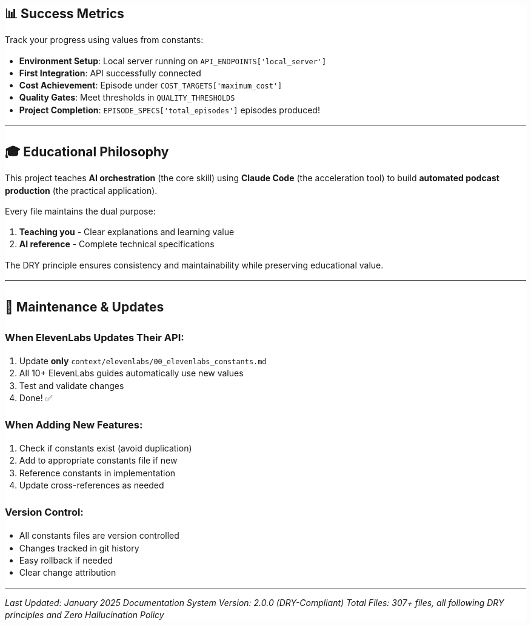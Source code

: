 ## 📊 Success Metrics

Track your progress using values from constants:
- **Environment Setup**: Local server running on `API_ENDPOINTS['local_server']`
- **First Integration**: API successfully connected
- **Cost Achievement**: Episode under `COST_TARGETS['maximum_cost']`
- **Quality Gates**: Meet thresholds in `QUALITY_THRESHOLDS`
- **Project Completion**: `EPISODE_SPECS['total_episodes']` episodes produced!

---

## 🎓 Educational Philosophy

This project teaches **AI orchestration** (the core skill) using **Claude Code** (the acceleration tool) to build **automated podcast production** (the practical application).

Every file maintains the dual purpose:
1. **Teaching you** - Clear explanations and learning value
2. **AI reference** - Complete technical specifications

The DRY principle ensures consistency and maintainability while preserving educational value.

---

## 🔄 Maintenance & Updates

### When ElevenLabs Updates Their API:
1. Update **only** `context/elevenlabs/00_elevenlabs_constants.md`
2. All 10+ ElevenLabs guides automatically use new values
3. Test and validate changes
4. Done! ✅

### When Adding New Features:
1. Check if constants exist (avoid duplication)
2. Add to appropriate constants file if new
3. Reference constants in implementation
4. Update cross-references as needed

### Version Control:
- All constants files are version controlled
- Changes tracked in git history
- Easy rollback if needed
- Clear change attribution

---

*Last Updated: January 2025*
*Documentation System Version: 2.0.0 (DRY-Compliant)*
*Total Files: 307+ files, all following DRY principles and Zero Hallucination Policy*
